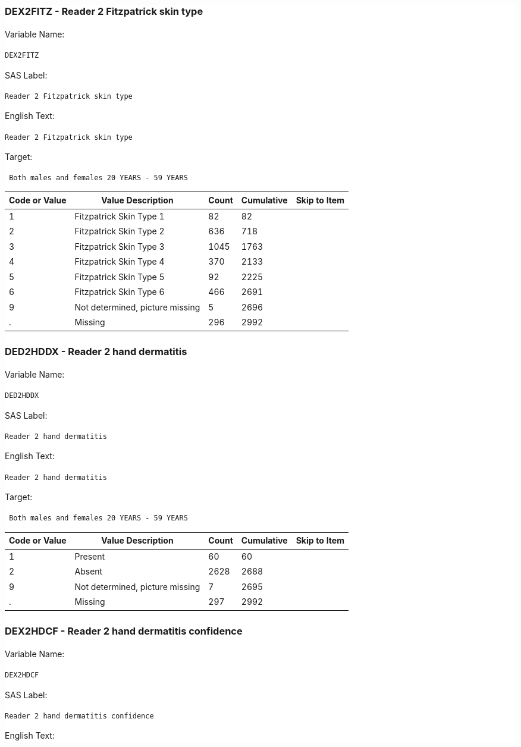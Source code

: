 ### DEX2FITZ - Reader 2 Fitzpatrick skin type

Variable Name:

    DEX2FITZ
SAS Label:

    Reader 2 Fitzpatrick skin type
English Text:

    Reader 2 Fitzpatrick skin type
Target:

     Both males and females 20 YEARS - 59 YEARS
Code or Value | Value Description | Count | Cumulative | Skip to Item  
---|---|---|---|---  
1 | Fitzpatrick Skin Type 1 | 82 | 82 |   
2 | Fitzpatrick Skin Type 2 | 636 | 718 |   
3 | Fitzpatrick Skin Type 3 | 1045 | 1763 |   
4 | Fitzpatrick Skin Type 4 | 370 | 2133 |   
5 | Fitzpatrick Skin Type 5 | 92 | 2225 |   
6 | Fitzpatrick Skin Type 6 | 466 | 2691 |   
9 | Not determined, picture missing | 5 | 2696 |   
. | Missing | 296 | 2992 |   
  
### DED2HDDX - Reader 2 hand dermatitis

Variable Name:

    DED2HDDX
SAS Label:

    Reader 2 hand dermatitis
English Text:

    Reader 2 hand dermatitis
Target:

     Both males and females 20 YEARS - 59 YEARS
Code or Value | Value Description | Count | Cumulative | Skip to Item  
---|---|---|---|---  
1 | Present | 60 | 60 |   
2 | Absent | 2628 | 2688 |   
9 | Not determined, picture missing | 7 | 2695 |   
. | Missing | 297 | 2992 |   
  
### DEX2HDCF - Reader 2 hand dermatitis confidence

Variable Name:

    DEX2HDCF
SAS Label:

    Reader 2 hand dermatitis confidence
English Text:
